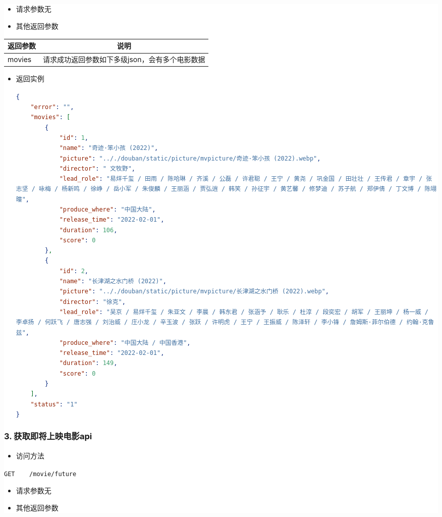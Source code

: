 - 请求参数无

- 其他返回参数

| 返回参数 | 说明                                           |
| -------- | ---------------------------------------------- |
| movies   | 请求成功返回参数如下多级json，会有多个电影数据 |

- 返回实例

  ```json
  {
      "error": "",
      "movies": [
          {
              "id": 1,
              "name": "奇迹·笨小孩 (2022)",
              "picture": ".././douban/static/picture/mvpicture/奇迹·笨小孩 (2022).webp",
              "director": " 文牧野",
              "lead_role": "易烊千玺 / 田雨 / 陈哈琳 / 齐溪 / 公磊 / 许君聪 / 王宁 / 黄尧 / 巩金国 / 田壮壮 / 王传君 / 章宇 / 张志坚 / 咏梅 / 杨新鸣 / 徐峥 / 岳小军 / 朱俊麟 / 王丽涵 / 贾弘逍 / 韩笑 / 孙征宇 / 黄艺馨 / 修梦迪 / 苏子航 / 郑伊倩 / 丁文博 / 陈翊曈",
              "produce_where": "中国大陆",
              "release_time": "2022-02-01",
              "duration": 106,
              "score": 0
          },
          {
              "id": 2,
              "name": "长津湖之水门桥 (2022)",
              "picture": ".././douban/static/picture/mvpicture/长津湖之水门桥 (2022).webp",
              "director": "徐克",
              "lead_role": "吴京 / 易烊千玺 / 朱亚文 / 李晨 / 韩东君 / 张涵予 / 耿乐 / 杜淳 / 段奕宏 / 胡军 / 王丽坤 / 杨一威 / 李卓扬 / 何跃飞 / 唐志强 / 刘治威 / 庄小龙 / 辛玉波 / 张跃 / 许明虎 / 王宁 / 王振威 / 陈泽轩 / 李小锋 / 詹姆斯·菲尔伯德 / 约翰·克鲁兹",
              "produce_where": "中国大陆 / 中国香港",
              "release_time": "2022-02-01",
              "duration": 149,
              "score": 0
          }
      ],
      "status": "1"
  }
  ```

### 3. 获取即将上映电影api

- 访问方法

```http
GET    /movie/future
```

- 请求参数无

- 其他返回参数
